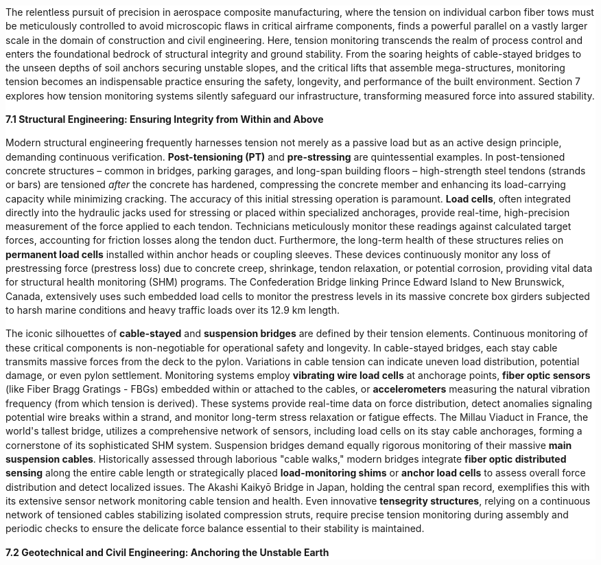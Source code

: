 The relentless pursuit of precision in aerospace composite manufacturing, where the tension on individual carbon fiber tows must be meticulously controlled to avoid microscopic flaws in critical airframe components, finds a powerful parallel on a vastly larger scale in the domain of construction and civil engineering. Here, tension monitoring transcends the realm of process control and enters the foundational bedrock of structural integrity and ground stability. From the soaring heights of cable-stayed bridges to the unseen depths of soil anchors securing unstable slopes, and the critical lifts that assemble mega-structures, monitoring tension becomes an indispensable practice ensuring the safety, longevity, and performance of the built environment. Section 7 explores how tension monitoring systems silently safeguard our infrastructure, transforming measured force into assured stability.

**7.1 Structural Engineering: Ensuring Integrity from Within and Above**

Modern structural engineering frequently harnesses tension not merely as a passive load but as an active design principle, demanding continuous verification. **Post-tensioning (PT)** and **pre-stressing** are quintessential examples. In post-tensioned concrete structures – common in bridges, parking garages, and long-span building floors – high-strength steel tendons (strands or bars) are tensioned *after* the concrete has hardened, compressing the concrete member and enhancing its load-carrying capacity while minimizing cracking. The accuracy of this initial stressing operation is paramount. **Load cells**, often integrated directly into the hydraulic jacks used for stressing or placed within specialized anchorages, provide real-time, high-precision measurement of the force applied to each tendon. Technicians meticulously monitor these readings against calculated target forces, accounting for friction losses along the tendon duct. Furthermore, the long-term health of these structures relies on **permanent load cells** installed within anchor heads or coupling sleeves. These devices continuously monitor any loss of prestressing force (prestress loss) due to concrete creep, shrinkage, tendon relaxation, or potential corrosion, providing vital data for structural health monitoring (SHM) programs. The Confederation Bridge linking Prince Edward Island to New Brunswick, Canada, extensively uses such embedded load cells to monitor the prestress levels in its massive concrete box girders subjected to harsh marine conditions and heavy traffic loads over its 12.9 km length.

The iconic silhouettes of **cable-stayed** and **suspension bridges** are defined by their tension elements. Continuous monitoring of these critical components is non-negotiable for operational safety and longevity. In cable-stayed bridges, each stay cable transmits massive forces from the deck to the pylon. Variations in cable tension can indicate uneven load distribution, potential damage, or even pylon settlement. Monitoring systems employ **vibrating wire load cells** at anchorage points, **fiber optic sensors** (like Fiber Bragg Gratings - FBGs) embedded within or attached to the cables, or **accelerometers** measuring the natural vibration frequency (from which tension is derived). These systems provide real-time data on force distribution, detect anomalies signaling potential wire breaks within a strand, and monitor long-term stress relaxation or fatigue effects. The Millau Viaduct in France, the world's tallest bridge, utilizes a comprehensive network of sensors, including load cells on its stay cable anchorages, forming a cornerstone of its sophisticated SHM system. Suspension bridges demand equally rigorous monitoring of their massive **main suspension cables**. Historically assessed through laborious "cable walks," modern bridges integrate **fiber optic distributed sensing** along the entire cable length or strategically placed **load-monitoring shims** or **anchor load cells** to assess overall force distribution and detect localized issues. The Akashi Kaikyō Bridge in Japan, holding the central span record, exemplifies this with its extensive sensor network monitoring cable tension and health. Even innovative **tensegrity structures**, relying on a continuous network of tensioned cables stabilizing isolated compression struts, require precise tension monitoring during assembly and periodic checks to ensure the delicate force balance essential to their stability is maintained.

**7.2 Geotechnical and Civil Engineering: Anchoring the Unstable Earth**
